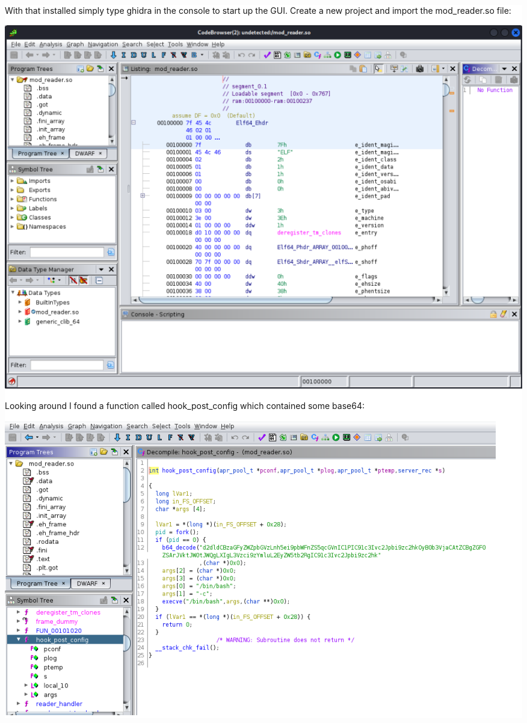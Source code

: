 With that installed simply type ghidra in the console to start up the GUI. Create a new project and import the mod_reader.so file:

![undetected-ghidra-mod_reader.so](/assets/images/2022-02-23-17-06-07.png)

Looking around I found a function called hook_post_config which contained some base64:

![undetected-ghidra](/assets/images/2022-02-21-23-01-59.png)
